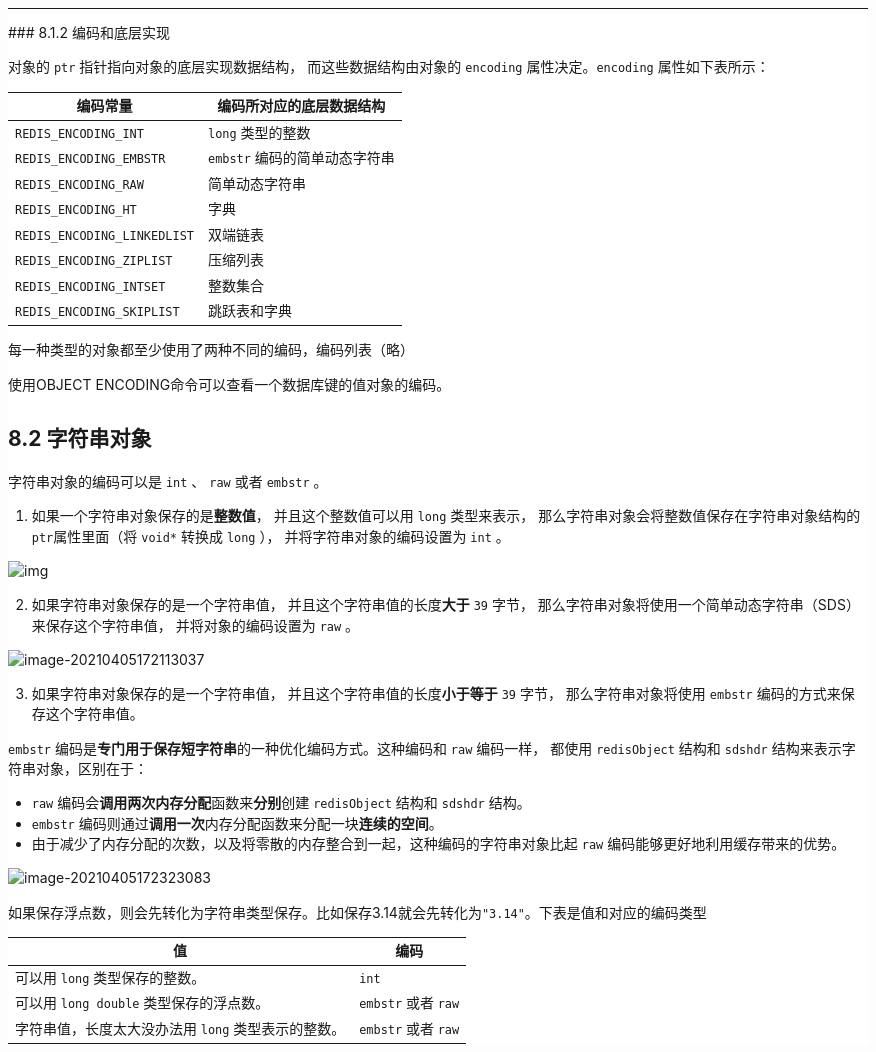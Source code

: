 <hr>
### 8.1.2 编码和底层实现

对象的 `ptr` 指针指向对象的底层实现数据结构， 而这些数据结构由对象的 `encoding` 属性决定。`encoding` 属性如下表所示：

| 编码常量                    | 编码所对应的底层数据结构      |
| --------------------------- | ----------------------------- |
| `REDIS_ENCODING_INT`        | `long` 类型的整数             |
| `REDIS_ENCODING_EMBSTR`     | `embstr` 编码的简单动态字符串 |
| `REDIS_ENCODING_RAW`        | 简单动态字符串                |
| `REDIS_ENCODING_HT`         | 字典                          |
| `REDIS_ENCODING_LINKEDLIST` | 双端链表                      |
| `REDIS_ENCODING_ZIPLIST`    | 压缩列表                      |
| `REDIS_ENCODING_INTSET`     | 整数集合                      |
| `REDIS_ENCODING_SKIPLIST`   | 跳跃表和字典                  |

每一种类型的对象都至少使用了两种不同的编码，编码列表（略）

使用OBJECT ENCODING命令可以查看一个数据库键的值对象的编码。

## 8.2 字符串对象

字符串对象的编码可以是 `int` 、 `raw` 或者 `embstr` 。

1. 如果一个字符串对象保存的是**整数值**， 并且这个整数值可以用 `long` 类型来表示， 那么字符串对象会将整数值保存在字符串对象结构的 `ptr`属性里面（将 `void*` 转换成 `long` ）， 并将字符串对象的编码设置为 `int` 。

![img](https://camo.githubusercontent.com/3395e37f348f80b8efe300b6d4501532827cf0323a3e95ea68595cff07182820/68747470733a2f2f6275636b65742d313235393535353837302e636f732e61702d6368656e6764752e6d7971636c6f75642e636f6d2f32303230303130333131323733392e706e67)

2. 如果字符串对象保存的是一个字符串值， 并且这个字符串值的长度**大于** `39` 字节， 那么字符串对象将使用一个简单动态字符串（SDS）来保存这个字符串值， 并将对象的编码设置为 `raw` 。

![image-20210405172113037](https://happychan.oss-cn-shenzhen.aliyuncs.com/img/pic/20210405172113.png)

3. 如果字符串对象保存的是一个字符串值， 并且这个字符串值的长度**小于等于** `39` 字节， 那么字符串对象将使用 `embstr` 编码的方式来保存这个字符串值。

`embstr` 编码是**专门用于保存短字符串**的一种优化编码方式。这种编码和 `raw` 编码一样， 都使用 `redisObject` 结构和 `sdshdr` 结构来表示字符串对象，区别在于：

- `raw` 编码会**调用两次内存分配**函数来**分别**创建 `redisObject` 结构和 `sdshdr` 结构。
- `embstr` 编码则通过**调用一次**内存分配函数来分配一块**连续的空间**。
- 由于减少了内存分配的次数，以及将零散的内存整合到一起，这种编码的字符串对象比起 `raw` 编码能够更好地利用缓存带来的优势。

![image-20210405172323083](https://happychan.oss-cn-shenzhen.aliyuncs.com/img/pic/20210405172323.png)

如果保存浮点数，则会先转化为字符串类型保存。比如保存3.14就会先转化为`"3.14"`。下表是值和对应的编码类型

| 值                                                 | 编码                |
| -------------------------------------------------- | ------------------- |
| 可以用 `long` 类型保存的整数。                     | `int`               |
| 可以用 `long double` 类型保存的浮点数。            | `embstr` 或者 `raw` |
| 字符串值，长度太大没办法用 `long` 类型表示的整数。 | `embstr` 或者 `raw` |
